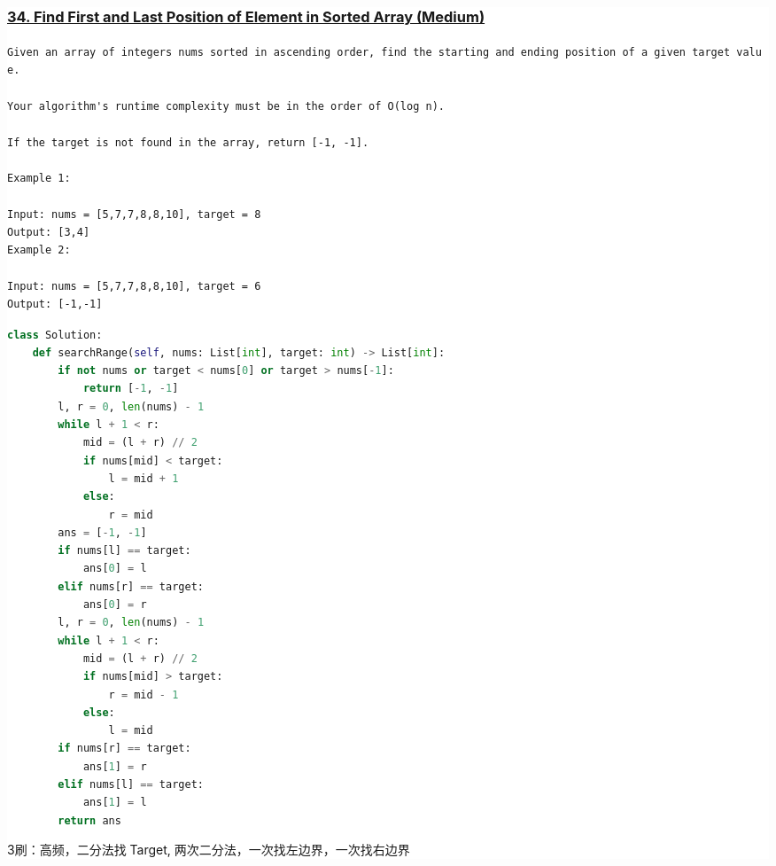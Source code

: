 ### [34. Find First and Last Position of Element in Sorted Array (Medium)](https://leetcode.com/problems/find-first-and-last-position-of-element-in-sorted-array/description/)
```html
Given an array of integers nums sorted in ascending order, find the starting and ending position of a given target value.

Your algorithm's runtime complexity must be in the order of O(log n).

If the target is not found in the array, return [-1, -1].

Example 1:

Input: nums = [5,7,7,8,8,10], target = 8
Output: [3,4]
Example 2:

Input: nums = [5,7,7,8,8,10], target = 6
Output: [-1,-1]
```

```python
class Solution:
    def searchRange(self, nums: List[int], target: int) -> List[int]:
        if not nums or target < nums[0] or target > nums[-1]:
            return [-1, -1]
        l, r = 0, len(nums) - 1
        while l + 1 < r:
            mid = (l + r) // 2
            if nums[mid] < target:
                l = mid + 1
            else:
                r = mid
        ans = [-1, -1]
        if nums[l] == target:
            ans[0] = l  
        elif nums[r] == target:
            ans[0] = r
        l, r = 0, len(nums) - 1
        while l + 1 < r:
            mid = (l + r) // 2
            if nums[mid] > target:
                r = mid - 1
            else:
                l = mid
        if nums[r] == target:
            ans[1] = r  
        elif nums[l] == target:
            ans[1] = l
        return ans
```
3刷：高频，二分法找 Target, 两次二分法，一次找左边界，一次找右边界
